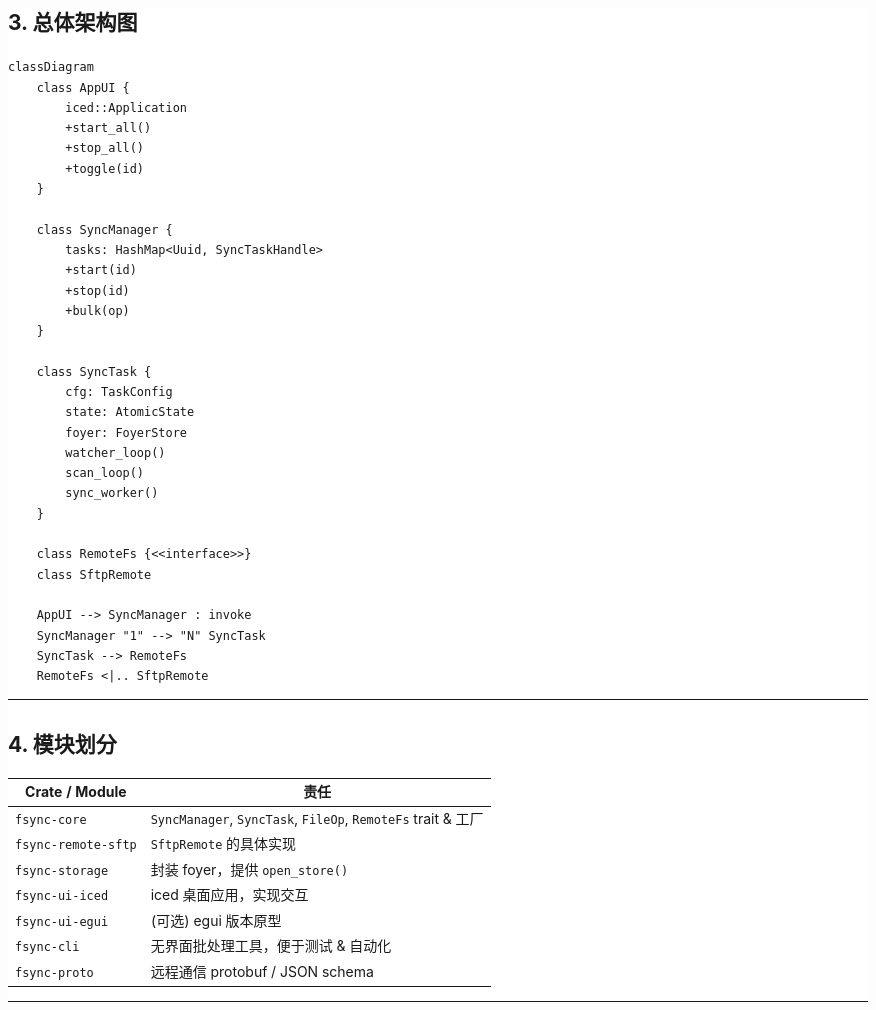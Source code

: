 
## 3. 总体架构图

```mermaid
classDiagram
    class AppUI {
        iced::Application
        +start_all()
        +stop_all()
        +toggle(id)
    }

    class SyncManager {
        tasks: HashMap<Uuid, SyncTaskHandle>
        +start(id)
        +stop(id)
        +bulk(op)
    }

    class SyncTask {
        cfg: TaskConfig
        state: AtomicState
        foyer: FoyerStore
        watcher_loop()
        scan_loop()
        sync_worker()
    }

    class RemoteFs {<<interface>>}
    class SftpRemote

    AppUI --> SyncManager : invoke
    SyncManager "1" --> "N" SyncTask
    SyncTask --> RemoteFs
    RemoteFs <|.. SftpRemote
```

---

## 4. 模块划分

| Crate / Module | 责任 |
|----------------|------|
| `fsync-core` | `SyncManager`, `SyncTask`, `FileOp`, `RemoteFs` trait & 工厂 |
| `fsync-remote-sftp` | `SftpRemote` 的具体实现 |
| `fsync-storage` | 封装 foyer，提供 `open_store()` |
| `fsync-ui-iced` | iced 桌面应用，实现交互 |
| `fsync-ui-egui` | (可选) egui 版本原型 |
| `fsync-cli` | 无界面批处理工具，便于测试 & 自动化 |
| `fsync-proto` | 远程通信 protobuf / JSON schema |

---